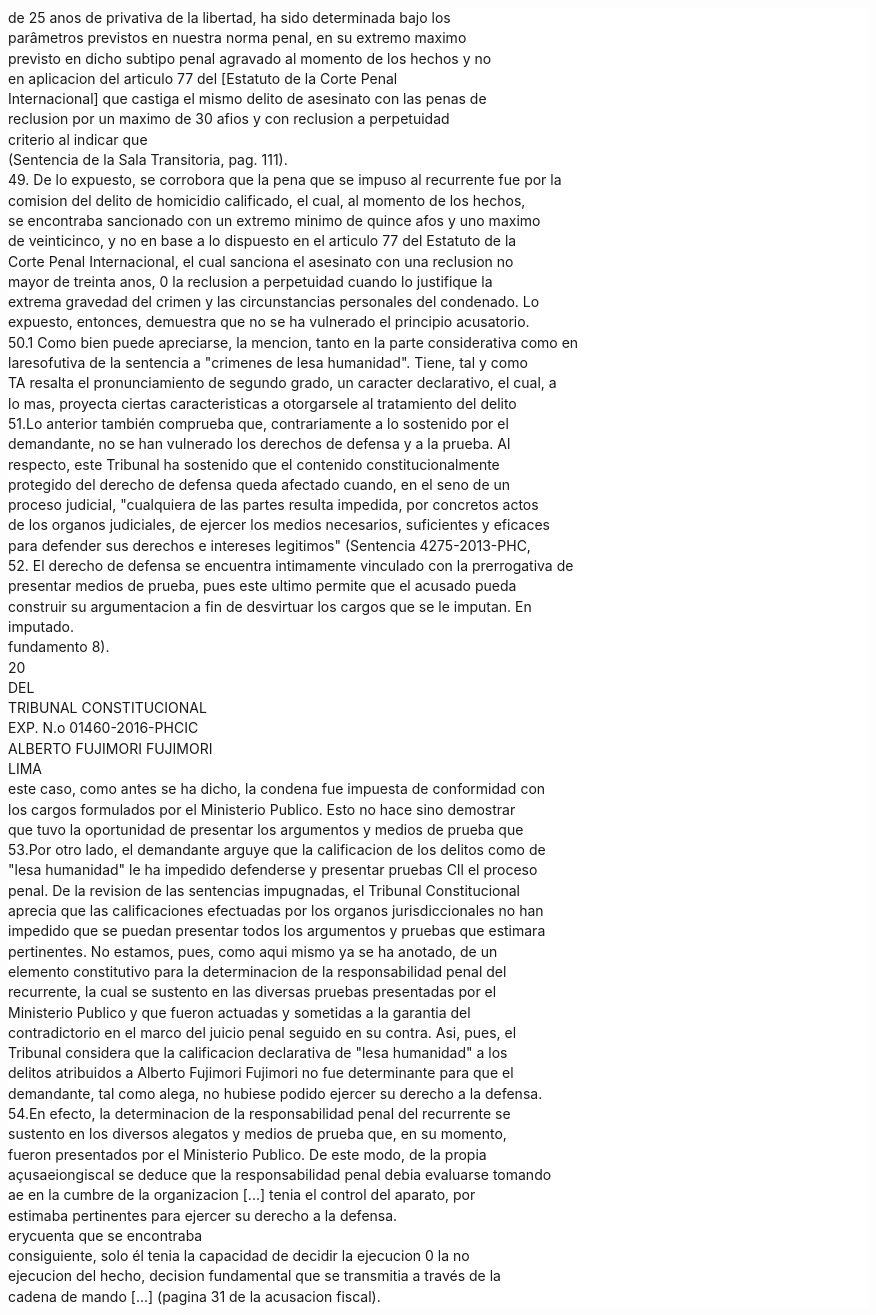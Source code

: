 de 25 anos de privativa de la libertad, ha sido determinada bajo los  
parâmetros previstos en nuestra norma penal, en su extremo maximo  
previsto en dicho subtipo penal agravado al momento de los hechos y no  
en aplicacion del articulo 77 del [Estatuto de la Corte Penal  
Internacional] que castiga el mismo delito de asesinato con las penas de  
reclusion por un maximo de 30 afios y con reclusion a perpetuidad  
criterio al indicar que  
(Sentencia de la Sala Transitoria, pag. 111).  
49. De lo expuesto, se corrobora que la pena que se impuso al recurrente fue por la  
comision del delito de homicidio calificado, el cual, al momento de los hechos,  
se encontraba sancionado con un extremo minimo de quince afos y uno maximo  
de veinticinco, y no en base a lo dispuesto en el articulo 77 del Estatuto de la  
Corte Penal Internacional, el cual sanciona el asesinato con una reclusion no  
mayor de treinta anos, 0 la reclusion a perpetuidad cuando lo justifique la  
extrema gravedad del crimen y las circunstancias personales del condenado. Lo  
expuesto, entonces, demuestra que no se ha vulnerado el principio acusatorio.  
50.1 Como bien puede apreciarse, la mencion, tanto en la parte considerativa como en  
laresofutiva de la sentencia a "crimenes de lesa humanidad". Tiene, tal y como  
TA resalta el pronunciamiento de segundo grado, un caracter declarativo, el cual, a  
lo mas, proyecta ciertas caracteristicas a otorgarsele al tratamiento del delito  
51.Lo anterior también comprueba que, contrariamente a lo sostenido por el  
demandante, no se han vulnerado los derechos de defensa y a la prueba. Al  
respecto, este Tribunal ha sostenido que el contenido constitucionalmente  
protegido del derecho de defensa queda afectado cuando, en el seno de un  
proceso judicial, "cualquiera de las partes resulta impedida, por concretos actos  
de los organos judiciales, de ejercer los medios necesarios, suficientes y eficaces  
para defender sus derechos e intereses legitimos" (Sentencia 4275-2013-PHC,  
52. El derecho de defensa se encuentra intimamente vinculado con la prerrogativa de  
presentar medios de prueba, pues este ultimo permite que el acusado pueda  
construir su argumentacion a fin de desvirtuar los cargos que se le imputan. En  
imputado.  
fundamento 8).  
20  
DEL  
TRIBUNAL CONSTITUCIONAL  
EXP. N.o 01460-2016-PHCIC  
ALBERTO FUJIMORI FUJIMORI  
LIMA  
este caso, como antes se ha dicho, la condena fue impuesta de conformidad con  
los cargos formulados por el Ministerio Publico. Esto no hace sino demostrar  
que tuvo la oportunidad de presentar los argumentos y medios de prueba que  
53.Por otro lado, el demandante arguye que la calificacion de los delitos como de  
"lesa humanidad" le ha impedido defenderse y presentar pruebas CIl el proceso  
penal. De la revision de las sentencias impugnadas, el Tribunal Constitucional  
aprecia que las calificaciones efectuadas por los organos jurisdiccionales no han  
impedido que se puedan presentar todos los argumentos y pruebas que estimara  
pertinentes. No estamos, pues, como aqui mismo ya se ha anotado, de un  
elemento constitutivo para la determinacion de la responsabilidad penal del  
recurrente, la cual se sustento en las diversas pruebas presentadas por el  
Ministerio Publico y que fueron actuadas y sometidas a la garantia del  
contradictorio en el marco del juicio penal seguido en su contra. Asi, pues, el  
Tribunal considera que la calificacion declarativa de "lesa humanidad" a los  
delitos atribuidos a Alberto Fujimori Fujimori no fue determinante para que el  
demandante, tal como alega, no hubiese podido ejercer su derecho a la defensa.  
54.En efecto, la determinacion de la responsabilidad penal del recurrente se  
sustento en los diversos alegatos y medios de prueba que, en su momento,  
fueron presentados por el Ministerio Publico. De este modo, de la propia  
açusaeiongiscal se deduce que la responsabilidad penal debia evaluarse tomando  
ae en la cumbre de la organizacion [...] tenia el control del aparato, por  
estimaba pertinentes para ejercer su derecho a la defensa.  
erycuenta que se encontraba  
consiguiente, solo él tenia la capacidad de decidir la ejecucion 0 la no  
ejecucion del hecho, decision fundamental que se transmitia a través de la  
cadena de mando [...] (pagina 31 de la acusacion fiscal).  